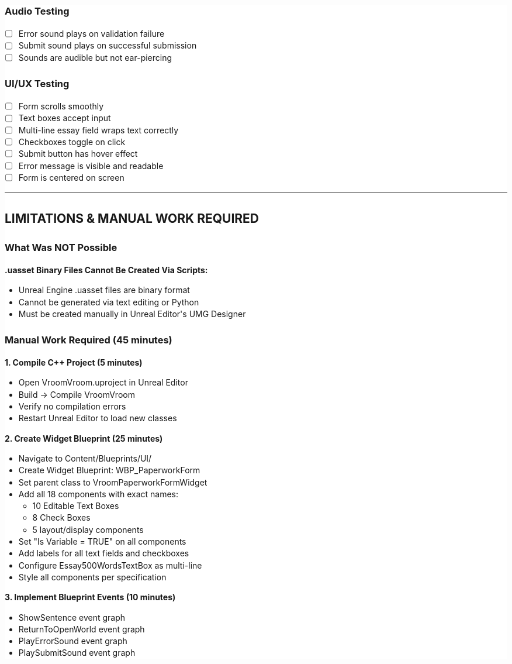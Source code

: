 ### Audio Testing
- [ ] Error sound plays on validation failure
- [ ] Submit sound plays on successful submission
- [ ] Sounds are audible but not ear-piercing

### UI/UX Testing
- [ ] Form scrolls smoothly
- [ ] Text boxes accept input
- [ ] Multi-line essay field wraps text correctly
- [ ] Checkboxes toggle on click
- [ ] Submit button has hover effect
- [ ] Error message is visible and readable
- [ ] Form is centered on screen

---

## LIMITATIONS & MANUAL WORK REQUIRED

### What Was NOT Possible

**.uasset Binary Files Cannot Be Created Via Scripts:**
- Unreal Engine .uasset files are binary format
- Cannot be generated via text editing or Python
- Must be created manually in Unreal Editor's UMG Designer

### Manual Work Required (45 minutes)

**1. Compile C++ Project (5 minutes)**
- Open VroomVroom.uproject in Unreal Editor
- Build → Compile VroomVroom
- Verify no compilation errors
- Restart Unreal Editor to load new classes

**2. Create Widget Blueprint (25 minutes)**
- Navigate to Content/Blueprints/UI/
- Create Widget Blueprint: WBP_PaperworkForm
- Set parent class to VroomPaperworkFormWidget
- Add all 18 components with exact names:
  - 10 Editable Text Boxes
  - 8 Check Boxes
  - 5 layout/display components
- Set "Is Variable = TRUE" on all components
- Add labels for all text fields and checkboxes
- Configure Essay500WordsTextBox as multi-line
- Style all components per specification

**3. Implement Blueprint Events (10 minutes)**
- ShowSentence event graph
- ReturnToOpenWorld event graph
- PlayErrorSound event graph
- PlaySubmitSound event graph
